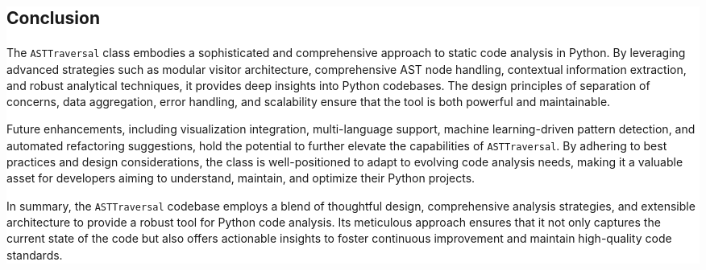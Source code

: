 ## Conclusion

The `ASTTraversal` class embodies a sophisticated and comprehensive approach to static code analysis in Python. By leveraging advanced strategies such as modular visitor architecture, comprehensive AST node handling, contextual information extraction, and robust analytical techniques, it provides deep insights into Python codebases. The design principles of separation of concerns, data aggregation, error handling, and scalability ensure that the tool is both powerful and maintainable.

Future enhancements, including visualization integration, multi-language support, machine learning-driven pattern detection, and automated refactoring suggestions, hold the potential to further elevate the capabilities of `ASTTraversal`. By adhering to best practices and design considerations, the class is well-positioned to adapt to evolving code analysis needs, making it a valuable asset for developers aiming to understand, maintain, and optimize their Python projects.

In summary, the `ASTTraversal` codebase employs a blend of thoughtful design, comprehensive analysis strategies, and extensible architecture to provide a robust tool for Python code analysis. Its meticulous approach ensures that it not only captures the current state of the code but also offers actionable insights to foster continuous improvement and maintain high-quality code standards.